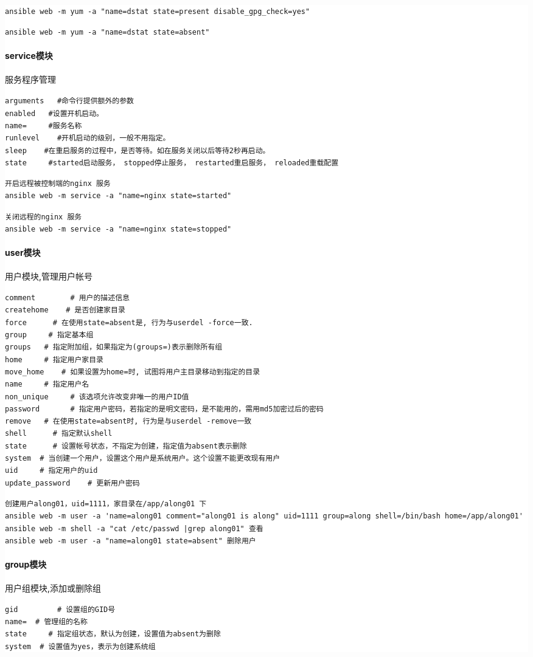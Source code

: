 ```
ansible web -m yum -a "name=dstat state=present disable_gpg_check=yes"
```
```
ansible web -m yum -a "name=dstat state=absent"
```
#### service模块
服务程序管理
```
arguments   #命令行提供额外的参数
enabled   #设置开机启动。
name=     #服务名称
runlevel    #开机启动的级别，一般不用指定。
sleep    #在重启服务的过程中，是否等待。如在服务关闭以后等待2秒再启动。
state     #started启动服务， stopped停止服务， restarted重启服务， reloaded重载配置
```

```
开启远程被控制端的nginx 服务
ansible web -m service -a "name=nginx state=started"
```
```
关闭远程的nginx 服务
ansible web -m service -a "name=nginx state=stopped"
```
#### user模块
用户模块,管理用户帐号
```
comment        # 用户的描述信息
createhome    # 是否创建家目录
force      # 在使用state=absent是, 行为与userdel -force一致.
group     # 指定基本组
groups   # 指定附加组，如果指定为(groups=)表示删除所有组
home     # 指定用户家目录
move_home    # 如果设置为home=时, 试图将用户主目录移动到指定的目录
name     # 指定用户名
non_unique     # 该选项允许改变非唯一的用户ID值
password       # 指定用户密码，若指定的是明文密码，是不能用的，需用md5加密过后的密码
remove   # 在使用state=absent时, 行为是与userdel -remove一致
shell      # 指定默认shell
state      # 设置帐号状态，不指定为创建，指定值为absent表示删除
system  # 当创建一个用户，设置这个用户是系统用户。这个设置不能更改现有用户
uid     # 指定用户的uid
update_password    # 更新用户密码
```

```
创建用户along01，uid=1111，家目录在/app/along01 下
ansible web -m user -a 'name=along01 comment="along01 is along" uid=1111 group=along shell=/bin/bash home=/app/along01'
ansible web -m shell -a "cat /etc/passwd |grep along01" 查看
ansible web -m user -a "name=along01 state=absent" 删除用户
```
#### group模块
用户组模块,添加或删除组
```
gid         # 设置组的GID号
name=  # 管理组的名称
state     # 指定组状态，默认为创建，设置值为absent为删除
system  # 设置值为yes，表示为创建系统组
```
